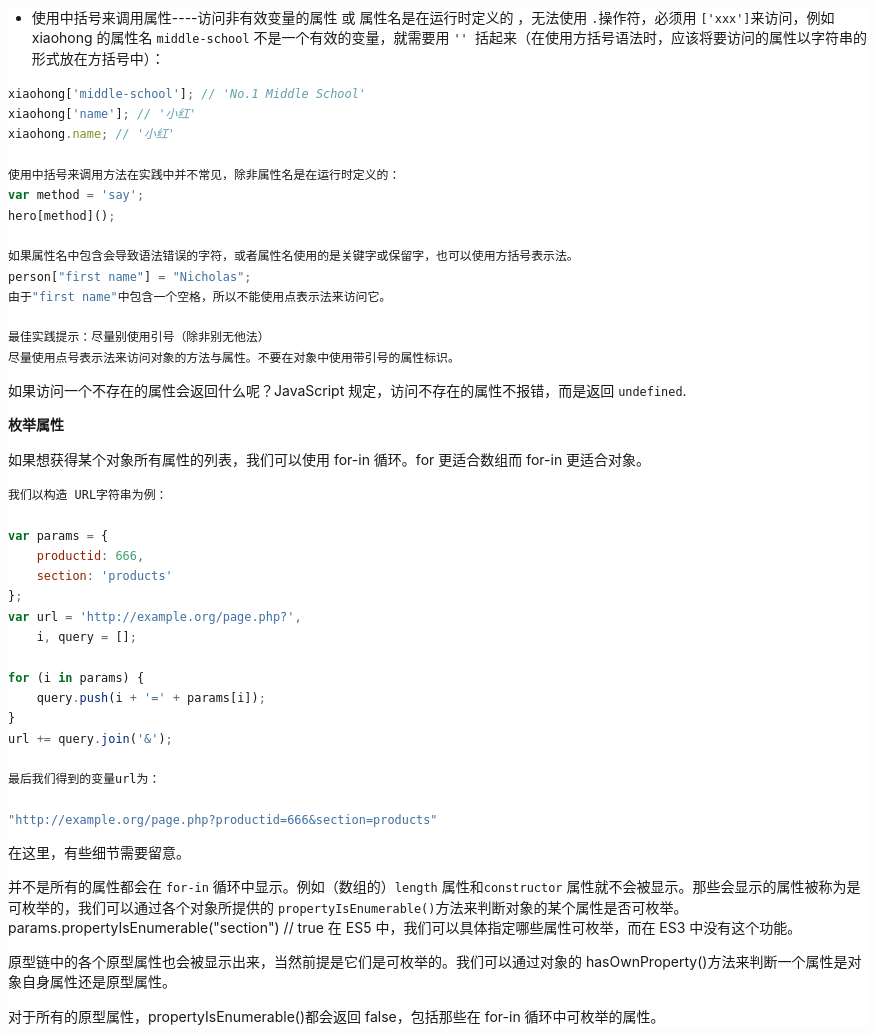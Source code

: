 - 使用中括号来调用属性----访问非有效变量的属性 或 属性名是在运行时定义的 ，无法使用 `.`操作符，必须用 `['xxx']`来访问，例如 xiaohong 的属性名 `middle-school` 不是一个有效的变量，就需要用 `'' `括起来（在使用方括号语法时，应该将要访问的属性以字符串的形式放在方括号中）：

```js
xiaohong['middle-school']; // 'No.1 Middle School'
xiaohong['name']; // '小红'
xiaohong.name; // '小红'

使用中括号来调用方法在实践中并不常见，除非属性名是在运行时定义的：
var method = 'say';
hero[method]();

如果属性名中包含会导致语法错误的字符，或者属性名使用的是关键字或保留字，也可以使用方括号表示法。
person["first name"] = "Nicholas";
由于"first name"中包含一个空格，所以不能使用点表示法来访问它。

最佳实践提示：尽量别使用引号（除非别无他法）
尽量使用点号表示法来访问对象的方法与属性。不要在对象中使用带引号的属性标识。
```

如果访问一个不存在的属性会返回什么呢？JavaScript 规定，访问不存在的属性不报错，而是返回 `undefined`.

**枚举属性**

如果想获得某个对象所有属性的列表，我们可以使用 for-in 循环。for 更适合数组而 for-in 更适合对象。

```js
我们以构造 URL字符串为例：

var params = {
    productid: 666,
	section: 'products'
};
var url = 'http://example.org/page.php?',
    i, query = [];

for (i in params) {
	query.push(i + '=' + params[i]);
}
url += query.join('&');

最后我们得到的变量url为：

"http://example.org/page.php?productid=666&section=products"

```

在这里，有些细节需要留意。

并不是所有的属性都会在 `for-in` 循环中显示。例如（数组的）`length` 属性和`constructor` 属性就不会被显示。那些会显示的属性被称为是可枚举的，我们可以通过各个对象所提供的 `propertyIsEnumerable()`方法来判断对象的某个属性是否可枚举。 params.propertyIsEnumerable("section") // true 在 ES5 中，我们可以具体指定哪些属性可枚举，而在 ES3 中没有这个功能。

原型链中的各个原型属性也会被显示出来，当然前提是它们是可枚举的。我们可以通过对象的 hasOwnProperty()方法来判断一个属性是对象自身属性还是原型属性。

对于所有的原型属性，propertyIsEnumerable()都会返回 false，包括那些在 for-in 循环中可枚举的属性。
